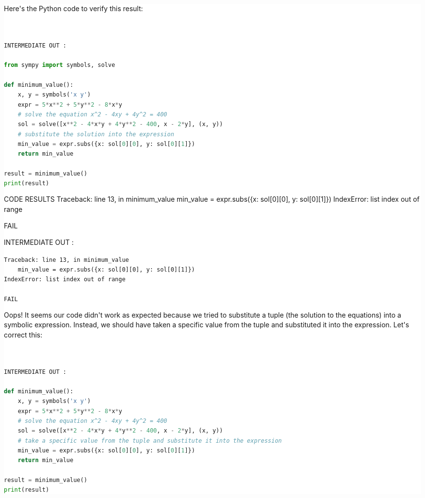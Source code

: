 Here's the Python code to verify this result:

```python


INTERMEDIATE OUT :

from sympy import symbols, solve

def minimum_value():
    x, y = symbols('x y')
    expr = 5*x**2 + 5*y**2 - 8*x*y
    # solve the equation x^2 - 4xy + 4y^2 = 400
    sol = solve([x**2 - 4*x*y + 4*y**2 - 400, x - 2*y], (x, y))
    # substitute the solution into the expression
    min_value = expr.subs({x: sol[0][0], y: sol[0][1]})
    return min_value

result = minimum_value()
print(result)
```

CODE RESULTS Traceback: line 13, in minimum_value
    min_value = expr.subs({x: sol[0][0], y: sol[0][1]})
IndexError: list index out of range

FAIL


INTERMEDIATE OUT :
```output
Traceback: line 13, in minimum_value
    min_value = expr.subs({x: sol[0][0], y: sol[0][1]})
IndexError: list index out of range

FAIL

```

Oops! It seems our code didn't work as expected because we tried to substitute a tuple (the solution to the equations) into a symbolic expression. Instead, we should have taken a specific value from the tuple and substituted it into the expression. Let's correct this:

```python


INTERMEDIATE OUT :

def minimum_value():
    x, y = symbols('x y')
    expr = 5*x**2 + 5*y**2 - 8*x*y
    # solve the equation x^2 - 4xy + 4y^2 = 400
    sol = solve([x**2 - 4*x*y + 4*y**2 - 400, x - 2*y], (x, y))
    # take a specific value from the tuple and substitute it into the expression
    min_value = expr.subs({x: sol[0][0], y: sol[0][1]})
    return min_value

result = minimum_value()
print(result)
```
